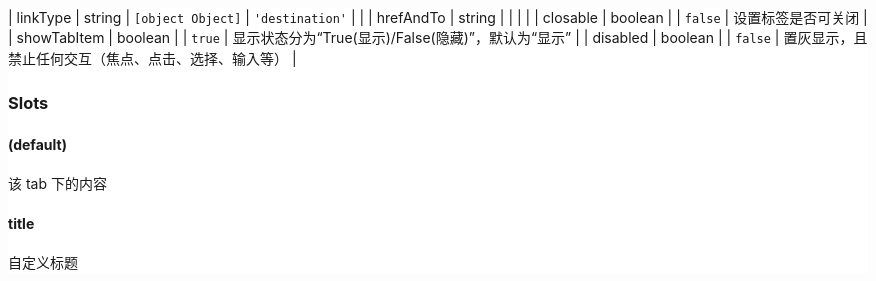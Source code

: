 | linkType | string | `[object Object]` | `'destination'` |  |
| hrefAndTo | string |  |  |  |
| closable | boolean |  | `false` | 设置标签是否可关闭 |
| showTabItem | boolean |  | `true` | 显示状态分为“True(显示)/False(隐藏)”，默认为“显示” |
| disabled | boolean |  | `false` | 置灰显示，且禁止任何交互（焦点、点击、选择、输入等） |

### Slots

#### (default)

该 tab 下的内容

#### title

自定义标题

